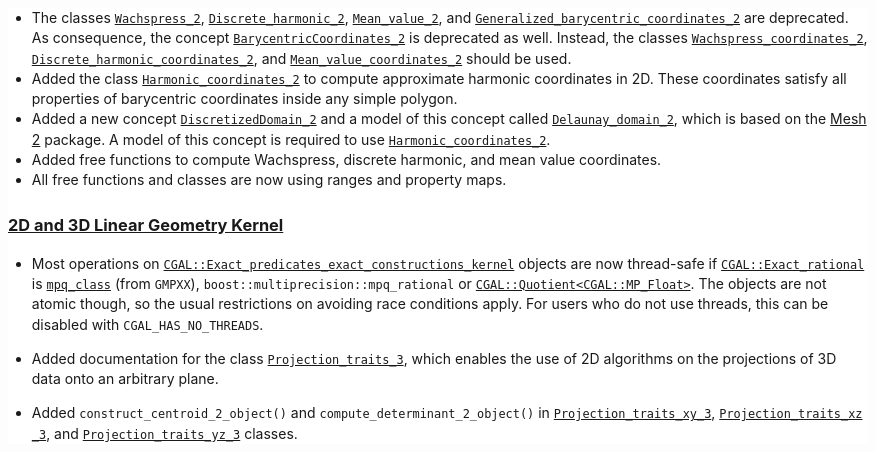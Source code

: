 -   The classes [`Wachspress_2`](https://doc.cgal.org/5.4/Barycentric_coordinates_2/classCGAL_1_1Barycentric__coordinates_1_1Wachspress__2.html),
    [`Discrete_harmonic_2`](https://doc.cgal.org/5.4/Barycentric_coordinates_2/classCGAL_1_1Barycentric__coordinates_1_1Discrete__harmonic__2.html),
    [`Mean_value_2`](https://doc.cgal.org/5.4/Barycentric_coordinates_2/classCGAL_1_1Barycentric__coordinates_1_1Mean__value__2.html),
    and [`Generalized_barycentric_coordinates_2`](https://doc.cgal.org/5.4/Barycentric_coordinates_2/classCGAL_1_1Barycentric__coordinates_1_1Generalized__barycentric__coordinates__2.html)
    are deprecated. As consequence, the concept [`BarycentricCoordinates_2`](https://doc.cgal.org/5.4/Barycentric_coordinates_2/classCGAL_1_1Barycentric__coordinates_1_1BarycentricCoordinates__2.html)
    is deprecated as well. Instead, the classes [`Wachspress_coordinates_2`](https://doc.cgal.org/5.4/Barycentric_coordinates_2/classCGAL_1_1Barycentric__coordinates_1_1Wachspress__coordinates__2.html),
    [`Discrete_harmonic_coordinates_2`](https://doc.cgal.org/5.4/Barycentric_coordinates_2/classCGAL_1_1Barycentric__coordinates_1_1Discrete__harmonic__coordinates__2.html),
    and [`Mean_value_coordinates_2`](https://doc.cgal.org/5.4/Barycentric_coordinates_2/classCGAL_1_1Barycentric__coordinates_1_1Mean__value__coordinates__2.html)
    should be used.
-   Added the class [`Harmonic_coordinates_2`](https://doc.cgal.org/5.4/Barycentric_coordinates_2/classCGAL_1_1Barycentric__coordinates_1_1Harmonic__coordinates__2.html)
    to compute approximate harmonic coordinates in 2D.
    These coordinates satisfy all properties of barycentric coordinates inside any simple polygon.
-   Added a new concept [`DiscretizedDomain_2`](https://doc.cgal.org/5.4/Barycentric_coordinates_2/classCGAL_1_1Barycentric__coordinates_1_1DiscretizedDomain__2.html)
    and a model of this concept called [`Delaunay_domain_2`](https://doc.cgal.org/5.4/Barycentric_coordinates_2/classCGAL_1_1Barycentric__coordinates_1_1Delaunay__domain__2.html),
    which is based on the [Mesh 2](https://doc.cgal.org/5.4/Manual/packages.html#PkgMesh2) package.
    A model of this concept is required to use [`Harmonic_coordinates_2`](https://doc.cgal.org/5.4/Barycentric_coordinates_2/classCGAL_1_1Barycentric__coordinates_1_1Harmonic__coordinates__2.html).
-   Added free functions to compute Wachspress, discrete harmonic, and mean value coordinates.
-   All free functions and classes are now using ranges and property maps.

### [2D and 3D Linear Geometry Kernel](https://doc.cgal.org/5.4/Manual/packages.html#PkgKernel23)

-   Most operations on [`CGAL::Exact_predicates_exact_constructions_kernel`](https://doc.cgal.org/5.4/Kernel_23/classCGAL_1_1Exact__predicates__exact__constructions__kernel.html)
    objects are now thread-safe if [`CGAL::Exact_rational`](https://doc.cgal.org/5.4/Number_types/group__nt__cgal.html#ga0849ff44771b19582218ebdfa5614f64)
    is [`mpq_class`](https://doc.cgal.org/5.3/Number_types/classmpq__class.html) (from `GMPXX`),
    `boost::multiprecision::mpq_rational`
    or [`CGAL::Quotient<CGAL::MP_Float>`](https://doc.cgal.org/5.3/Number_types/classCGAL_1_1MP__Float.html).
    The objects are not atomic though, so the usual restrictions on avoiding race conditions apply.
    For users who do not use threads, this can be disabled with `CGAL_HAS_NO_THREADS`.

-   Added documentation for the class [`Projection_traits_3`](https://doc.cgal.org/5.4/Kernel_23/classCGAL_1_1Projection__traits__3.html),
    which enables the use of 2D algorithms on the projections of 3D data onto an arbitrary plane.

-   Added `construct_centroid_2_object()` and `compute_determinant_2_object()`
    in [`Projection_traits_xy_3`](https://doc.cgal.org/5.4/Kernel_23/classCGAL_1_1Projection__traits__xy__3.html),
    [`Projection_traits_xz_3`](https://doc.cgal.org/5.4/Kernel_23/classCGAL_1_1Projection__traits__xz__3.html),
    and [`Projection_traits_yz_3`](https://doc.cgal.org/5.4/Kernel_23/classCGAL_1_1Projection__traits__yz__3.html)
    classes.
